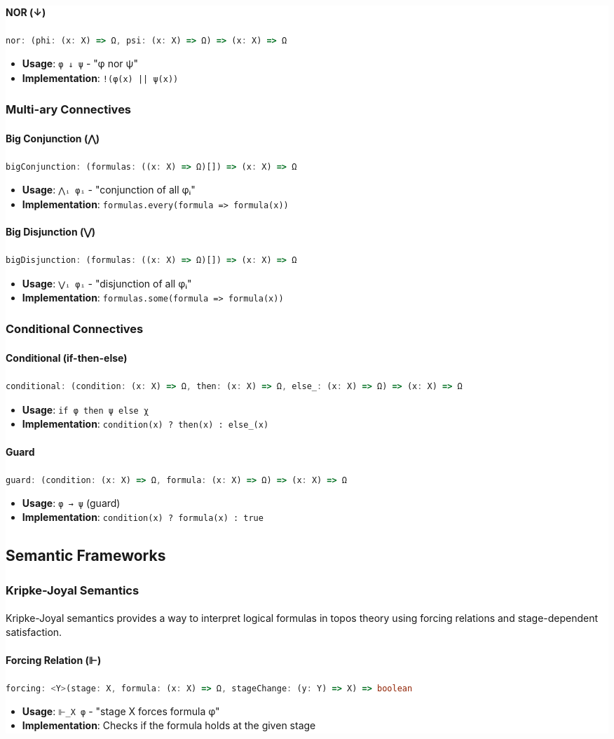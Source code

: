 #### NOR (↓)
```typescript
nor: (phi: (x: X) => Ω, psi: (x: X) => Ω) => (x: X) => Ω
```
- **Usage**: `φ ↓ ψ` - "φ nor ψ"
- **Implementation**: `!(φ(x) || ψ(x))`

### Multi-ary Connectives

#### Big Conjunction (⋀)
```typescript
bigConjunction: (formulas: ((x: X) => Ω)[]) => (x: X) => Ω
```
- **Usage**: `⋀ᵢ φᵢ` - "conjunction of all φᵢ"
- **Implementation**: `formulas.every(formula => formula(x))`

#### Big Disjunction (⋁)
```typescript
bigDisjunction: (formulas: ((x: X) => Ω)[]) => (x: X) => Ω
```
- **Usage**: `⋁ᵢ φᵢ` - "disjunction of all φᵢ"
- **Implementation**: `formulas.some(formula => formula(x))`

### Conditional Connectives

#### Conditional (if-then-else)
```typescript
conditional: (condition: (x: X) => Ω, then: (x: X) => Ω, else_: (x: X) => Ω) => (x: X) => Ω
```
- **Usage**: `if φ then ψ else χ`
- **Implementation**: `condition(x) ? then(x) : else_(x)`

#### Guard
```typescript
guard: (condition: (x: X) => Ω, formula: (x: X) => Ω) => (x: X) => Ω
```
- **Usage**: `φ → ψ` (guard)
- **Implementation**: `condition(x) ? formula(x) : true`

## Semantic Frameworks

### Kripke-Joyal Semantics

Kripke-Joyal semantics provides a way to interpret logical formulas in topos theory using forcing relations and stage-dependent satisfaction.

#### Forcing Relation (⊩)
```typescript
forcing: <Y>(stage: X, formula: (x: X) => Ω, stageChange: (y: Y) => X) => boolean
```
- **Usage**: `⊩_X φ` - "stage X forces formula φ"
- **Implementation**: Checks if the formula holds at the given stage
